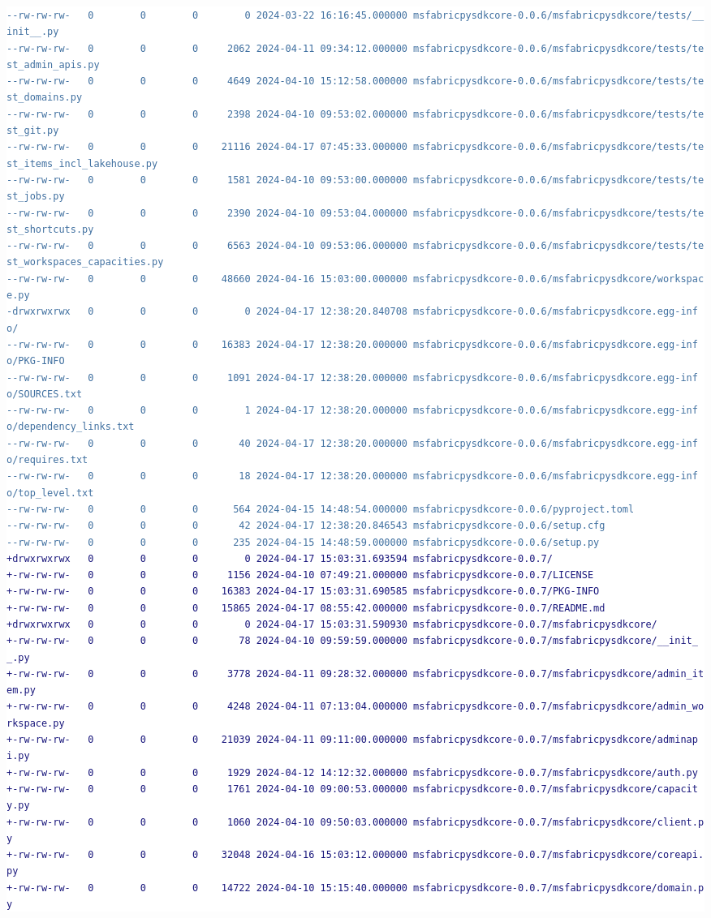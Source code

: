 ```diff
--rw-rw-rw-   0        0        0        0 2024-03-22 16:16:45.000000 msfabricpysdkcore-0.0.6/msfabricpysdkcore/tests/__init__.py
--rw-rw-rw-   0        0        0     2062 2024-04-11 09:34:12.000000 msfabricpysdkcore-0.0.6/msfabricpysdkcore/tests/test_admin_apis.py
--rw-rw-rw-   0        0        0     4649 2024-04-10 15:12:58.000000 msfabricpysdkcore-0.0.6/msfabricpysdkcore/tests/test_domains.py
--rw-rw-rw-   0        0        0     2398 2024-04-10 09:53:02.000000 msfabricpysdkcore-0.0.6/msfabricpysdkcore/tests/test_git.py
--rw-rw-rw-   0        0        0    21116 2024-04-17 07:45:33.000000 msfabricpysdkcore-0.0.6/msfabricpysdkcore/tests/test_items_incl_lakehouse.py
--rw-rw-rw-   0        0        0     1581 2024-04-10 09:53:00.000000 msfabricpysdkcore-0.0.6/msfabricpysdkcore/tests/test_jobs.py
--rw-rw-rw-   0        0        0     2390 2024-04-10 09:53:04.000000 msfabricpysdkcore-0.0.6/msfabricpysdkcore/tests/test_shortcuts.py
--rw-rw-rw-   0        0        0     6563 2024-04-10 09:53:06.000000 msfabricpysdkcore-0.0.6/msfabricpysdkcore/tests/test_workspaces_capacities.py
--rw-rw-rw-   0        0        0    48660 2024-04-16 15:03:00.000000 msfabricpysdkcore-0.0.6/msfabricpysdkcore/workspace.py
-drwxrwxrwx   0        0        0        0 2024-04-17 12:38:20.840708 msfabricpysdkcore-0.0.6/msfabricpysdkcore.egg-info/
--rw-rw-rw-   0        0        0    16383 2024-04-17 12:38:20.000000 msfabricpysdkcore-0.0.6/msfabricpysdkcore.egg-info/PKG-INFO
--rw-rw-rw-   0        0        0     1091 2024-04-17 12:38:20.000000 msfabricpysdkcore-0.0.6/msfabricpysdkcore.egg-info/SOURCES.txt
--rw-rw-rw-   0        0        0        1 2024-04-17 12:38:20.000000 msfabricpysdkcore-0.0.6/msfabricpysdkcore.egg-info/dependency_links.txt
--rw-rw-rw-   0        0        0       40 2024-04-17 12:38:20.000000 msfabricpysdkcore-0.0.6/msfabricpysdkcore.egg-info/requires.txt
--rw-rw-rw-   0        0        0       18 2024-04-17 12:38:20.000000 msfabricpysdkcore-0.0.6/msfabricpysdkcore.egg-info/top_level.txt
--rw-rw-rw-   0        0        0      564 2024-04-15 14:48:54.000000 msfabricpysdkcore-0.0.6/pyproject.toml
--rw-rw-rw-   0        0        0       42 2024-04-17 12:38:20.846543 msfabricpysdkcore-0.0.6/setup.cfg
--rw-rw-rw-   0        0        0      235 2024-04-15 14:48:59.000000 msfabricpysdkcore-0.0.6/setup.py
+drwxrwxrwx   0        0        0        0 2024-04-17 15:03:31.693594 msfabricpysdkcore-0.0.7/
+-rw-rw-rw-   0        0        0     1156 2024-04-10 07:49:21.000000 msfabricpysdkcore-0.0.7/LICENSE
+-rw-rw-rw-   0        0        0    16383 2024-04-17 15:03:31.690585 msfabricpysdkcore-0.0.7/PKG-INFO
+-rw-rw-rw-   0        0        0    15865 2024-04-17 08:55:42.000000 msfabricpysdkcore-0.0.7/README.md
+drwxrwxrwx   0        0        0        0 2024-04-17 15:03:31.590930 msfabricpysdkcore-0.0.7/msfabricpysdkcore/
+-rw-rw-rw-   0        0        0       78 2024-04-10 09:59:59.000000 msfabricpysdkcore-0.0.7/msfabricpysdkcore/__init__.py
+-rw-rw-rw-   0        0        0     3778 2024-04-11 09:28:32.000000 msfabricpysdkcore-0.0.7/msfabricpysdkcore/admin_item.py
+-rw-rw-rw-   0        0        0     4248 2024-04-11 07:13:04.000000 msfabricpysdkcore-0.0.7/msfabricpysdkcore/admin_workspace.py
+-rw-rw-rw-   0        0        0    21039 2024-04-11 09:11:00.000000 msfabricpysdkcore-0.0.7/msfabricpysdkcore/adminapi.py
+-rw-rw-rw-   0        0        0     1929 2024-04-12 14:12:32.000000 msfabricpysdkcore-0.0.7/msfabricpysdkcore/auth.py
+-rw-rw-rw-   0        0        0     1761 2024-04-10 09:00:53.000000 msfabricpysdkcore-0.0.7/msfabricpysdkcore/capacity.py
+-rw-rw-rw-   0        0        0     1060 2024-04-10 09:50:03.000000 msfabricpysdkcore-0.0.7/msfabricpysdkcore/client.py
+-rw-rw-rw-   0        0        0    32048 2024-04-16 15:03:12.000000 msfabricpysdkcore-0.0.7/msfabricpysdkcore/coreapi.py
+-rw-rw-rw-   0        0        0    14722 2024-04-10 15:15:40.000000 msfabricpysdkcore-0.0.7/msfabricpysdkcore/domain.py
```
